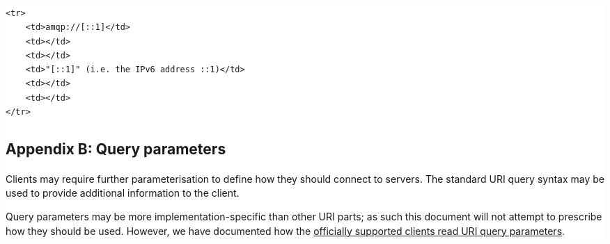     <tr>
        <td>amqp://[::1]</td>
        <td></td>
        <td></td>
        <td>"[::1]" (i.e. the IPv6 address ::1)</td>
        <td></td>
        <td></td>
    </tr>
</table>


## Appendix B: Query parameters

Clients may require further parameterisation to define how
they should connect to servers. The standard URI query syntax
may be used to provide additional information to the client.

Query parameters may be more implementation-specific than other
URI parts; as such this document will not attempt to prescribe
how they should be used. However, we have documented how the
<a href="./uri-query-parameters">officially supported clients read URI query parameters</a>.

